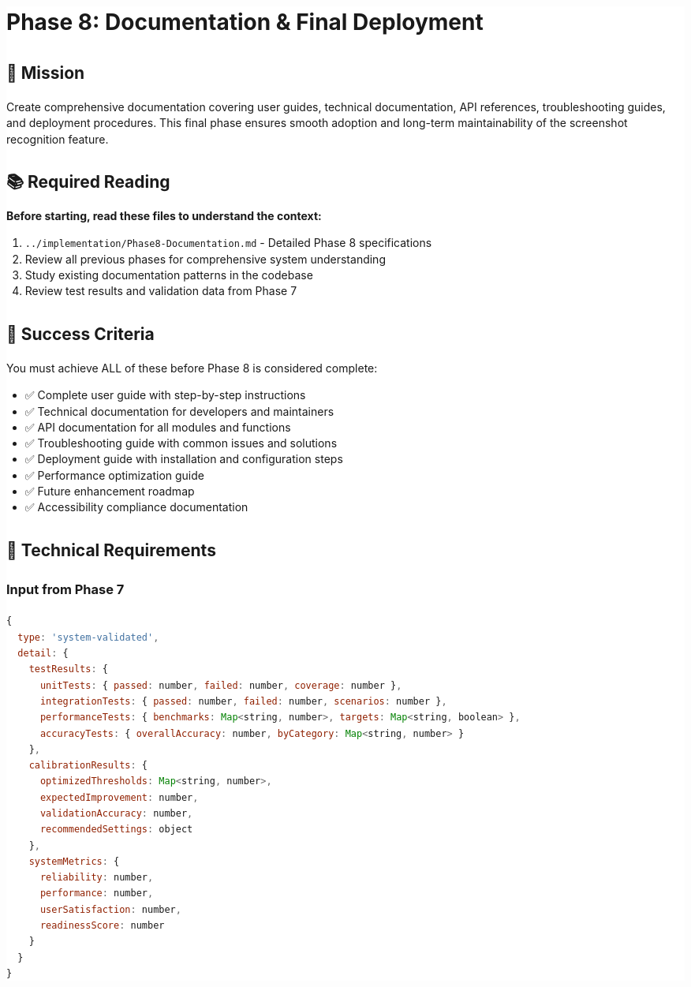# Phase 8: Documentation & Final Deployment

## 🎯 Mission
Create comprehensive documentation covering user guides, technical documentation, API references, troubleshooting guides, and deployment procedures. This final phase ensures smooth adoption and long-term maintainability of the screenshot recognition feature.

## 📚 Required Reading
**Before starting, read these files to understand the context:**
1. `../implementation/Phase8-Documentation.md` - Detailed Phase 8 specifications
2. Review all previous phases for comprehensive system understanding
3. Study existing documentation patterns in the codebase
4. Review test results and validation data from Phase 7

## 🎯 Success Criteria
You must achieve ALL of these before Phase 8 is considered complete:

- ✅ Complete user guide with step-by-step instructions
- ✅ Technical documentation for developers and maintainers
- ✅ API documentation for all modules and functions
- ✅ Troubleshooting guide with common issues and solutions
- ✅ Deployment guide with installation and configuration steps
- ✅ Performance optimization guide
- ✅ Future enhancement roadmap
- ✅ Accessibility compliance documentation

## 🔧 Technical Requirements

### Input from Phase 7
```javascript
{
  type: 'system-validated',
  detail: {
    testResults: {
      unitTests: { passed: number, failed: number, coverage: number },
      integrationTests: { passed: number, failed: number, scenarios: number },
      performanceTests: { benchmarks: Map<string, number>, targets: Map<string, boolean> },
      accuracyTests: { overallAccuracy: number, byCategory: Map<string, number> }
    },
    calibrationResults: {
      optimizedThresholds: Map<string, number>,
      expectedImprovement: number,
      validationAccuracy: number,
      recommendedSettings: object
    },
    systemMetrics: {
      reliability: number,
      performance: number,
      userSatisfaction: number,
      readinessScore: number
    }
  }
}
```
